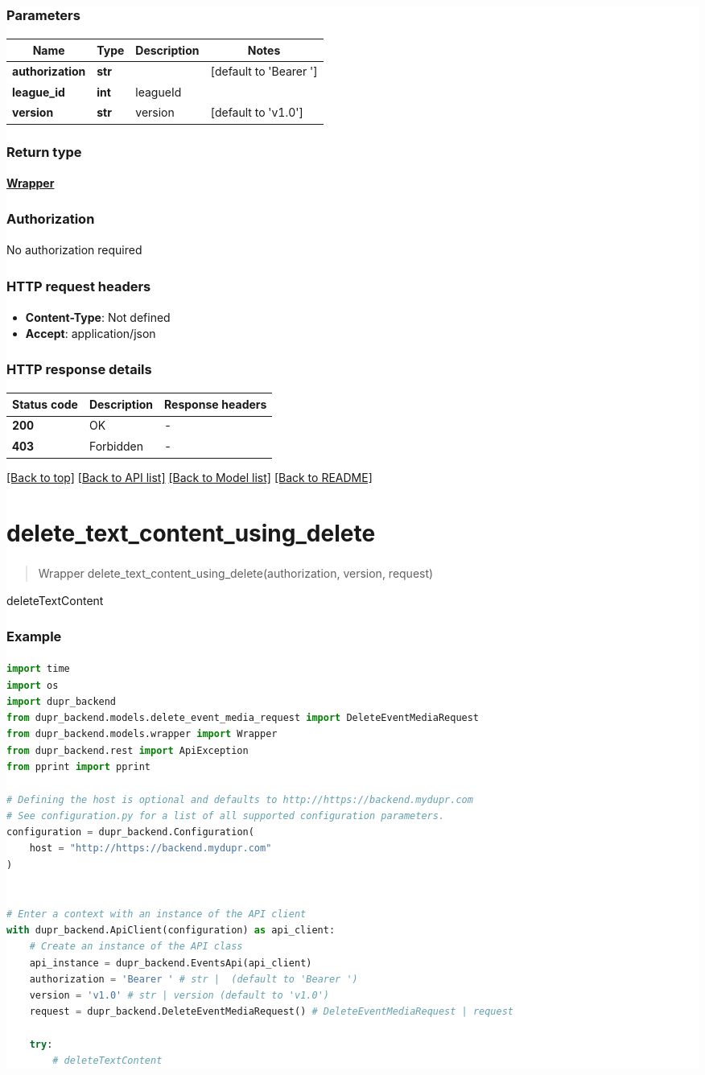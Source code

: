 

### Parameters

Name | Type | Description  | Notes
------------- | ------------- | ------------- | -------------
 **authorization** | **str**|  | [default to &#39;Bearer &#39;]
 **league_id** | **int**| leagueId | 
 **version** | **str**| version | [default to &#39;v1.0&#39;]

### Return type

[**Wrapper**](Wrapper.md)

### Authorization

No authorization required

### HTTP request headers

 - **Content-Type**: Not defined
 - **Accept**: application/json

### HTTP response details
| Status code | Description | Response headers |
|-------------|-------------|------------------|
**200** | OK |  -  |
**403** | Forbidden |  -  |

[[Back to top]](#) [[Back to API list]](../README.md#documentation-for-api-endpoints) [[Back to Model list]](../README.md#documentation-for-models) [[Back to README]](../README.md)

# **delete_text_content_using_delete**
> Wrapper delete_text_content_using_delete(authorization, version, request)

deleteTextContent

### Example

```python
import time
import os
import dupr_backend
from dupr_backend.models.delete_event_media_request import DeleteEventMediaRequest
from dupr_backend.models.wrapper import Wrapper
from dupr_backend.rest import ApiException
from pprint import pprint

# Defining the host is optional and defaults to http://https://backend.mydupr.com
# See configuration.py for a list of all supported configuration parameters.
configuration = dupr_backend.Configuration(
    host = "http://https://backend.mydupr.com"
)


# Enter a context with an instance of the API client
with dupr_backend.ApiClient(configuration) as api_client:
    # Create an instance of the API class
    api_instance = dupr_backend.EventsApi(api_client)
    authorization = 'Bearer ' # str |  (default to 'Bearer ')
    version = 'v1.0' # str | version (default to 'v1.0')
    request = dupr_backend.DeleteEventMediaRequest() # DeleteEventMediaRequest | request

    try:
        # deleteTextContent
```
